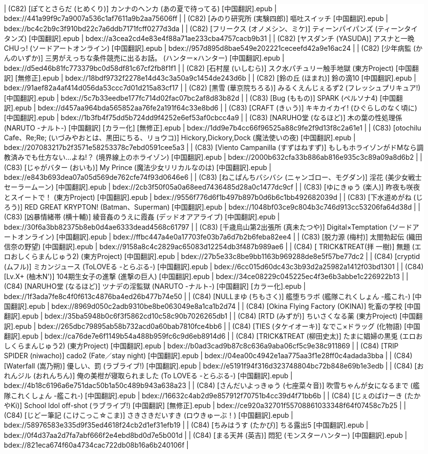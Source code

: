| (C82) [ぽてとさらだ (ヒめくり)] カンナのヘンカ (あの夏で待ってる) [中国翻訳].epub | bdex://441a99f9c7a9007a536c1af7611a9b2aa75606ff |
| (C82) [みのり研究所 (実験四郎)] 嘔吐スイッチ [中国翻訳].epub | bdex://bc4c2b9c3f910bd22c7a6ddb7171fcff0277d3da |
| (C82) [フリークス (オノメシン、ミケ)] ティーンパイパンズ (ティーンタイタンズ) [中国翻訳].epub | bdex://a3cea2cd4e83e4f88a71ae233cba4757cacb9b31 |
| (C82) [ヤスダンチ (YASUDA)] アスナと一晩CHUっ! (ソードアートオンライン) [中国翻訳].epub | bdex://957d895d8bae549e202221ceceefd42a9e16ac24 |
| (C82) [少年病監 (かんのいずか)] 三男がえっちな条件競売に出るお話。 (ハンター×ハンター) [中国翻訳].epub | bdex://d5ed46b81fc773379bc0d58df81c67cf2fb8f1f1 |
| (C82) [石村屋 (いしむら)] スク水パチュリー触手地獄 (東方Project) [中国翻訳] [無修正].epub | bdex://18bdf9732f2278e14d43c3a50a9c1454de243d6b |
| (C82) [鈴の丘 (ほまれ)] 鈴の滴10 [中国翻訳].epub | bdex://91aef82a4af414d056da53ccc7d01d215a83cf17 |
| (C82) [黒雪 (華京院ちろる)] みるくえんじぇるず2 (フレッシュプリキュア!) [中国翻訳].epub | bdex://5c7b33eedbe177fc714d02fac07bc2af8d83b82d |
| (C83) [Bug (ももの)] SPARK (ペルソナ4) [中国翻訳].epub | bdex://d457aa964bda565852aa76fe2a191f64c33e8bd6 |
| (C83) [CRAFT (きぃう)] キキカイカイ! (ひぐらしのなく頃に) [中国翻訳].epub | bdex://1b3fb4f75dd5b724dd9f4252e6ef53af0cbcc4a9 |
| (C83) [NARUHO堂 (なるほど)] 木の葉の性処理係 (NARUTO -ナルト-) [中国翻訳] [カラー化] [無修正].epub | bdex://1dd9e7b4cc66f96525a88c9fe2f9d13f8c2a61e1 |
| (C83) [otochilu Cafe、Re;Re; (いづみやおとは、黒田にちる、リョウコ)] Hickory,Dickory,Dock (魔法使いの夜) [中国翻訳].epub | bdex://207083217b2f3571e58253378c7ebd0591cee5a3 |
| (C83) [Viento Campanilla (すずはねすず)] もしもホライゾンがドMなら調教済みでも仕方ない…よね!？ (境界線上のホライゾン) [中国翻訳].epub | bdex://2000b632cfa33b886ab816e935c3c89a09a8d6b2 |
| (C83) [じゃがバター (おいも)] My Prince (魔法少女リリカルなのは) [中国翻訳].epub | bdex://e843b693dea07a05d569de762cfe74f93d0646e6 |
| (C83) [ねこぱんちバシバシ (ニャンゴロー、モグダン)] 淫花 (美少女戦士セーラームーン) [中国翻訳].epub | bdex://2cb3f50f05a0a68eed7436485d28a0c1477dc9cf |
| (C83) [ゆにきゅう (楽人)] 昨夜も咲夜とスイートで！ (東方Project) [中国翻訳].epub | bdex://9556f776d6f1b497b897b0d6b6c1bb492682039d |
| (C83) [下水道めがね (じろう)] RED GREAT KRYPTON! (Batman、Superman) [中国翻訳].epub | bdex://1048bf03ce9c804b3c746d913cc53206fa64d38d |
| (C83) [凶暴情緒帯 (横十輔)] 綾音姦のうえに霞姦 (デッドオアアライブ) [中国翻訳].epub | bdex://30f6a3bb82375b8eb0d4ae6333dead4568c61797 |
| (C83) [千歳烏山第2出張所 (真未たつや)] Digital×Temptation (ソードアートオンライン) [中国翻訳].epub | bdex://ffbc447a4e0a17703fe03b7a6d7b2b6feba82ee4 |
| (C83) [脱力源 (梅村)] 太閤勃起伝 (織田信奈の野望) [中国翻訳].epub | bdex://9158a8c4c2829ac65083d12254db3f487b989ae6 |
| (C84) [ TRICK&TREAT(拝 一樹)] 無題 (エロおしくらまんじゅう2) (東方Project) [中国翻訳].epub | bdex://27b5e33c8be9bb1163b969288de8e5f57be77dc2 |
| (C84) [cryptid (ムフル)] ミカンジュース (ToLOVEる -とらぶる-) [中国翻訳].epub | bdex://6cc015d60dc43c3b93d2a25982a1412f03bd1301 |
| (C84) [Lv.X+ (柚木N')] 104期生女子の進撃 (進撃の巨人) [中国翻訳].epub | bdex://34ce08229c045225ec4f3e6b3abbe1c226922b13 |
| (C84) [NARUHO堂 (なるほど)] ツナデの淫監獄 (NARUTO -ナルト-) [中国翻訳] [カラー化].epub | bdex://1f3ada7fe8c4f0f613c4876ba4ed26b477b74e50 |
| (C84) [NULLまゆ (ちもさく)] 艦堕ちラボ (艦隊これくしょん -艦これ-) [中国翻訳].epub | bdex://8969d050c2adb9310be8be063049e8a1ca1b2d74 |
| (C84) [Okina Flying Factory (OKINA)] 牝畜の学校 [中国翻訳].epub | bdex://35ba5948b0c6f3f5862cd10c58c90b7026265db1 |
| (C84) [RTD (みずが)] ちいさくなる薬 (東方Project) [中国翻訳].epub | bdex://265dbc79895ab58b732acd0a60bab7810fce4bb6 |
| (C84) [TIES (タケイオーキ)] なでこ×ドラッグ (化物語) [中国翻訳].epub | bdex://ca76de7e6f1149b54a488b959fc6c9d6eb8914d6 |
| (C84) [TRICK&TREAT (柳田史太)] たまに娼婦の黒兎 (エロおしくらまんじゅう2) (東方Project) [中国翻訳].epub | bdex://b0ad3cad9b87c8c636a9aba06cf5c9e38c911869 |
| (C84) [TRIP SPIDER (niwacho)] cado2 (Fate／stay night) [中国翻訳].epub | bdex://04ea00c4942e1aa775aa3f1e28ff0c4adada3bba |
| (C84) [Waterfall (嵩乃朔)] 優しい、罰 (ラブライブ!) [中国翻訳].epub | bdex://e5191f94f316d323748804bc72b848e69b1e3edb |
| (C84) [おれんジル (おれんちん)] 俺の美柑が寝取られました (To LOVEる -とらぶる-) [中国翻訳].epub | bdex://4b18c6196a6e751dac50b1a50c489b943a638a23 |
| (C84) [さんだいよっきゅう (七座菜々音)] 吹雪ちゃんが女になるまで (艦隊これくしょん -艦これ-) [中国翻訳].epub | bdex://16632c4ab2d9e857912f70751b4cc39d4f71bb6b |
| (C84) [じぇのばけーき (たかやKi)] School ldol off-shot (ラブライブ!) [中国翻訳] [無修正].epub | bdex://ce920a32701f55708861033348f64f07458c7b25 |
| (C84) [じどー筆記 (こけこっこ☆こま)] さきさきだいすき (ロウきゅーぶ！) [中国翻訳].epub | bdex://58976583e335d9f35ed4618f24cb2d1ef31efb19 |
| (C84) [ちみはうす (たかぴ)] ちる露出5 [中国翻訳].epub | bdex://0f4d37aa2d7fa7abf666f2e4ebd8bd0d7e5b001d |
| (C84) [まる天丼 (英吉)] 悶犯 (モンスターハンター) [中国翻訳].epub | bdex://821eca674f60a4734cac722db08b16a6b240106f |